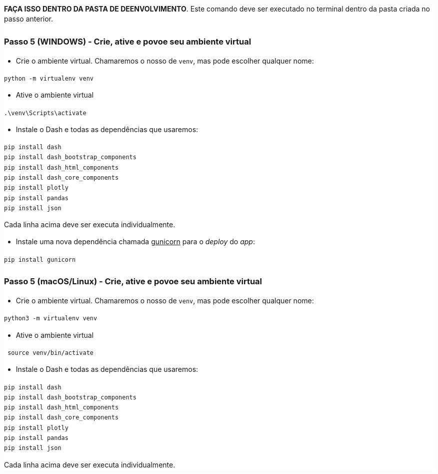 **FAÇA ISSO DENTRO DA PASTA DE DEENVOLVIMENTO**. Este comando deve ser executado no terminal dentro da pasta criada no passo anterior.

### Passo 5 (WINDOWS) - Crie, ative e povoe seu ambiente virtual

* Crie o ambiente virtual. Chamaremos o nosso de `venv`, mas pode escolher qualquer nome:

```
​python -m virtualenv​ venv
```

* Ative o ambiente virtual

```
.\​venv​\Scripts\activate
```

* Instale o Dash e todas as dependências que usaremos:
```
pip install dash
pip install dash_bootstrap_components
pip install dash_html_components
pip install dash_core_components
pip install plotly
pip install pandas
pip install json
```
 Cada linha acima deve ser executa individualmente.

 * Instale uma nova dependência chamada [gunicorn](https://gunicorn.org/) para o *deploy* do *app*:
 ```
pip install gunicorn
 ```

 ### Passo 5 (macOS/Linux) - Crie, ative e povoe seu ambiente virtual

 * Crie o ambiente virtual. Chamaremos o nosso de `venv`, mas pode escolher qualquer nome:

```
​python3 -m virtualenv​ venv
```

* Ative o ambiente virtual

```
​ source ​venv​/bin/activate
```

* Instale o Dash e todas as dependências que usaremos:
```
pip install dash
pip install dash_bootstrap_components
pip install dash_html_components
pip install dash_core_components
pip install plotly
pip install pandas
pip install json
```
 Cada linha acima deve ser executa individualmente.
